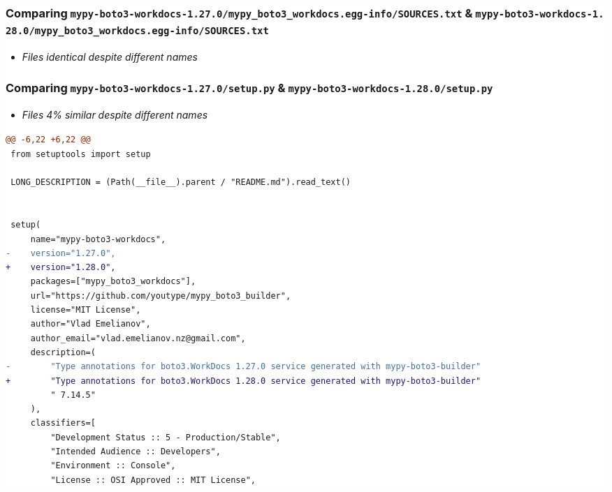 ### Comparing `mypy-boto3-workdocs-1.27.0/mypy_boto3_workdocs.egg-info/SOURCES.txt` & `mypy-boto3-workdocs-1.28.0/mypy_boto3_workdocs.egg-info/SOURCES.txt`

 * *Files identical despite different names*

### Comparing `mypy-boto3-workdocs-1.27.0/setup.py` & `mypy-boto3-workdocs-1.28.0/setup.py`

 * *Files 4% similar despite different names*

```diff
@@ -6,22 +6,22 @@
 from setuptools import setup
 
 LONG_DESCRIPTION = (Path(__file__).parent / "README.md").read_text()
 
 
 setup(
     name="mypy-boto3-workdocs",
-    version="1.27.0",
+    version="1.28.0",
     packages=["mypy_boto3_workdocs"],
     url="https://github.com/youtype/mypy_boto3_builder",
     license="MIT License",
     author="Vlad Emelianov",
     author_email="vlad.emelianov.nz@gmail.com",
     description=(
-        "Type annotations for boto3.WorkDocs 1.27.0 service generated with mypy-boto3-builder"
+        "Type annotations for boto3.WorkDocs 1.28.0 service generated with mypy-boto3-builder"
         " 7.14.5"
     ),
     classifiers=[
         "Development Status :: 5 - Production/Stable",
         "Intended Audience :: Developers",
         "Environment :: Console",
         "License :: OSI Approved :: MIT License",
```

